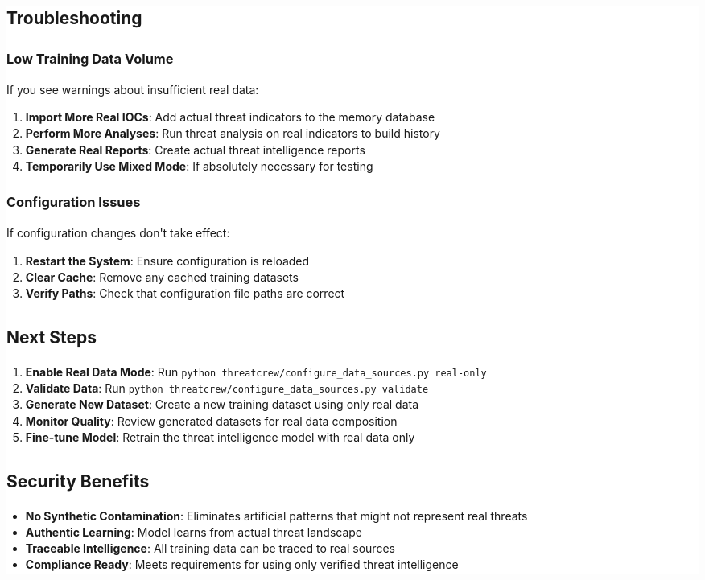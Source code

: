 ## Troubleshooting

### Low Training Data Volume
If you see warnings about insufficient real data:

1. **Import More Real IOCs**: Add actual threat indicators to the memory database
2. **Perform More Analyses**: Run threat analysis on real indicators to build history
3. **Generate Real Reports**: Create actual threat intelligence reports
4. **Temporarily Use Mixed Mode**: If absolutely necessary for testing

### Configuration Issues
If configuration changes don't take effect:

1. **Restart the System**: Ensure configuration is reloaded
2. **Clear Cache**: Remove any cached training datasets
3. **Verify Paths**: Check that configuration file paths are correct

## Next Steps

1. **Enable Real Data Mode**: Run `python threatcrew/configure_data_sources.py real-only`
2. **Validate Data**: Run `python threatcrew/configure_data_sources.py validate`
3. **Generate New Dataset**: Create a new training dataset using only real data
4. **Monitor Quality**: Review generated datasets for real data composition
5. **Fine-tune Model**: Retrain the threat intelligence model with real data only

## Security Benefits

- **No Synthetic Contamination**: Eliminates artificial patterns that might not represent real threats
- **Authentic Learning**: Model learns from actual threat landscape
- **Traceable Intelligence**: All training data can be traced to real sources
- **Compliance Ready**: Meets requirements for using only verified threat intelligence
